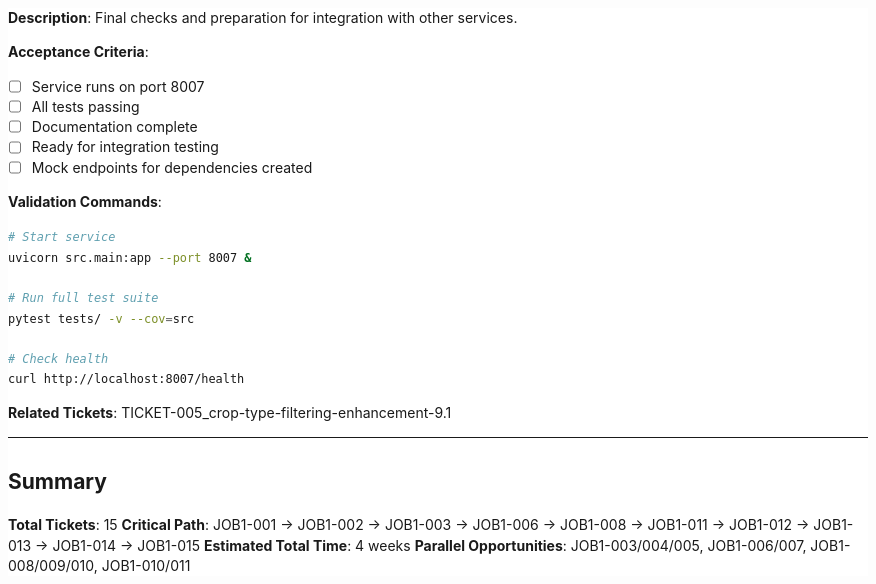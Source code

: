 **Description**:
Final checks and preparation for integration with other services.

**Acceptance Criteria**:
- [ ] Service runs on port 8007
- [ ] All tests passing
- [ ] Documentation complete
- [ ] Ready for integration testing
- [ ] Mock endpoints for dependencies created

**Validation Commands**:
```bash
# Start service
uvicorn src.main:app --port 8007 &

# Run full test suite
pytest tests/ -v --cov=src

# Check health
curl http://localhost:8007/health
```

**Related Tickets**: TICKET-005_crop-type-filtering-enhancement-9.1

---

## Summary

**Total Tickets**: 15
**Critical Path**: JOB1-001 → JOB1-002 → JOB1-003 → JOB1-006 → JOB1-008 → JOB1-011 → JOB1-012 → JOB1-013 → JOB1-014 → JOB1-015
**Estimated Total Time**: 4 weeks
**Parallel Opportunities**: JOB1-003/004/005, JOB1-006/007, JOB1-008/009/010, JOB1-010/011


